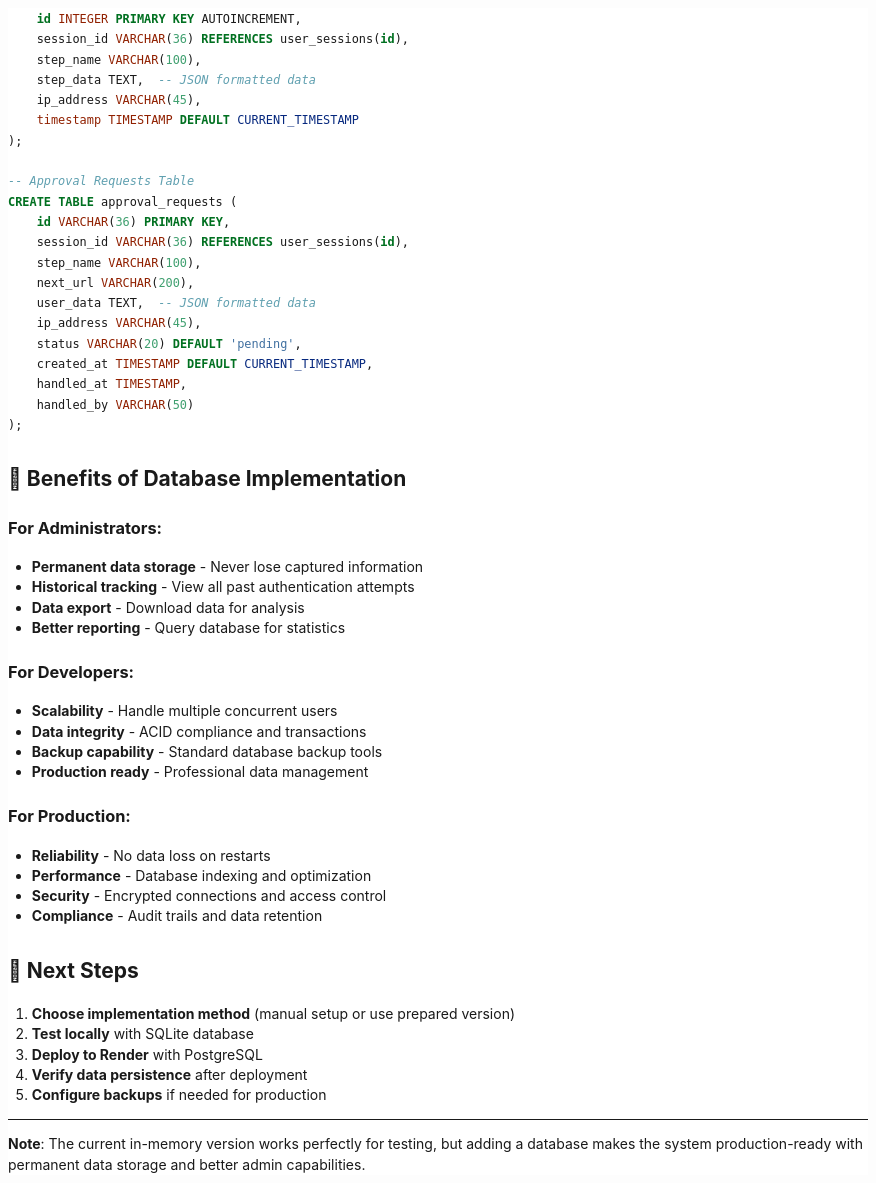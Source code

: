 ```sql
    id INTEGER PRIMARY KEY AUTOINCREMENT,
    session_id VARCHAR(36) REFERENCES user_sessions(id),
    step_name VARCHAR(100),
    step_data TEXT,  -- JSON formatted data
    ip_address VARCHAR(45),
    timestamp TIMESTAMP DEFAULT CURRENT_TIMESTAMP
);

-- Approval Requests Table
CREATE TABLE approval_requests (
    id VARCHAR(36) PRIMARY KEY,
    session_id VARCHAR(36) REFERENCES user_sessions(id),
    step_name VARCHAR(100),
    next_url VARCHAR(200),
    user_data TEXT,  -- JSON formatted data
    ip_address VARCHAR(45),
    status VARCHAR(20) DEFAULT 'pending',
    created_at TIMESTAMP DEFAULT CURRENT_TIMESTAMP,
    handled_at TIMESTAMP,
    handled_by VARCHAR(50)
);
```

## 🎯 Benefits of Database Implementation

### For Administrators:
- **Permanent data storage** - Never lose captured information
- **Historical tracking** - View all past authentication attempts
- **Data export** - Download data for analysis
- **Better reporting** - Query database for statistics

### For Developers:
- **Scalability** - Handle multiple concurrent users
- **Data integrity** - ACID compliance and transactions
- **Backup capability** - Standard database backup tools
- **Production ready** - Professional data management

### For Production:
- **Reliability** - No data loss on restarts
- **Performance** - Database indexing and optimization
- **Security** - Encrypted connections and access control
- **Compliance** - Audit trails and data retention

## 🚧 Next Steps

1. **Choose implementation method** (manual setup or use prepared version)
2. **Test locally** with SQLite database
3. **Deploy to Render** with PostgreSQL
4. **Verify data persistence** after deployment
5. **Configure backups** if needed for production

---

**Note**: The current in-memory version works perfectly for testing, but adding a database makes the system production-ready with permanent data storage and better admin capabilities.